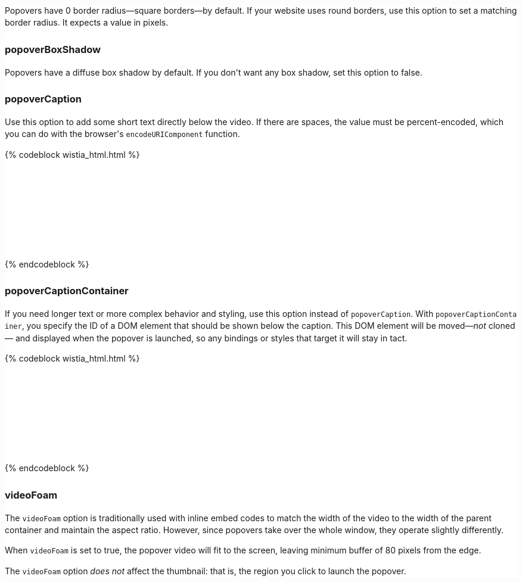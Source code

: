Popovers have 0 border radius&mdash;square borders&mdash;by default. If your
website uses round borders, use this option to set a matching border radius. It
expects a value in pixels.

### popoverBoxShadow

Popovers have a diffuse box shadow by default. If you don't want any box
shadow, set this option to false.

### popoverCaption

Use this option to add some short text directly below the video. If there are
spaces, the value must be percent-encoded, which you can do with the browser's
`encodeURIComponent` function.

{% codeblock wistia_html.html %}
<script charset="ISO-8859-1" src="//fast.wistia.com/assets/external/E-v1.js" async></script>
<div class="wistia_embed wistia_async_5bbw8l7kl5
popover=v2 popoverCaption=This%20is%20a%20caption." style="width:300px;height:150px;">&nbsp;</div>
{% endcodeblock %}

### popoverCaptionContainer

If you need longer text or more complex behavior and styling, use this option
instead of `popoverCaption`. With `popoverCaptionContainer`, you specify the ID
of a DOM element that should be shown below the caption. This DOM element will
be moved&mdash;_not_ cloned&mdash; and displayed when the popover is launched,
so any bindings or styles that target it will stay in tact.

{% codeblock wistia_html.html %}
<script charset="ISO-8859-1" src="//fast.wistia.com/assets/external/E-v1.js" async></script>
<div class="wistia_embed wistia_async_5bbw8l7kl5
popover=v2 popoverCaptionContent=caption_content1" style="width:300px;height:150px;">&nbsp;</div>
<div id="caption_content1" style="display:none;">
  I can have <em>complex markup</em> here,
  <a href="#" onclick="alert('hi!'); return false;">setup bindings</a>, or
  even define other embed codes to accompany it.
</div>
{% endcodeblock %}

### videoFoam

The `videoFoam` option is traditionally used with inline embed codes to match
the width of the video to the width of the parent container and maintain the
aspect ratio. However, since popovers take over the whole window, they operate
slightly differently.

When `videoFoam` is set to true, the popover video will fit to the screen,
leaving minimum buffer of 80 pixels from the edge.

The `videoFoam` option _does not_ affect the thumbnail: that is, the region you
click to launch the popover.

<div style="display:none;" class="navigable_end"></div>
